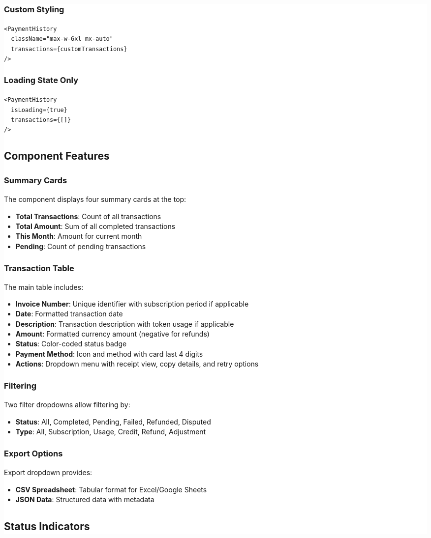 ### Custom Styling

```tsx
<PaymentHistory 
  className="max-w-6xl mx-auto"
  transactions={customTransactions}
/>
```

### Loading State Only

```tsx
<PaymentHistory 
  isLoading={true}
  transactions={[]}
/>
```

## Component Features

### Summary Cards

The component displays four summary cards at the top:
- **Total Transactions**: Count of all transactions
- **Total Amount**: Sum of all completed transactions
- **This Month**: Amount for current month
- **Pending**: Count of pending transactions

### Transaction Table

The main table includes:
- **Invoice Number**: Unique identifier with subscription period if applicable
- **Date**: Formatted transaction date
- **Description**: Transaction description with token usage if applicable
- **Amount**: Formatted currency amount (negative for refunds)
- **Status**: Color-coded status badge
- **Payment Method**: Icon and method with card last 4 digits
- **Actions**: Dropdown menu with receipt view, copy details, and retry options

### Filtering

Two filter dropdowns allow filtering by:
- **Status**: All, Completed, Pending, Failed, Refunded, Disputed
- **Type**: All, Subscription, Usage, Credit, Refund, Adjustment

### Export Options

Export dropdown provides:
- **CSV Spreadsheet**: Tabular format for Excel/Google Sheets
- **JSON Data**: Structured data with metadata

## Status Indicators
